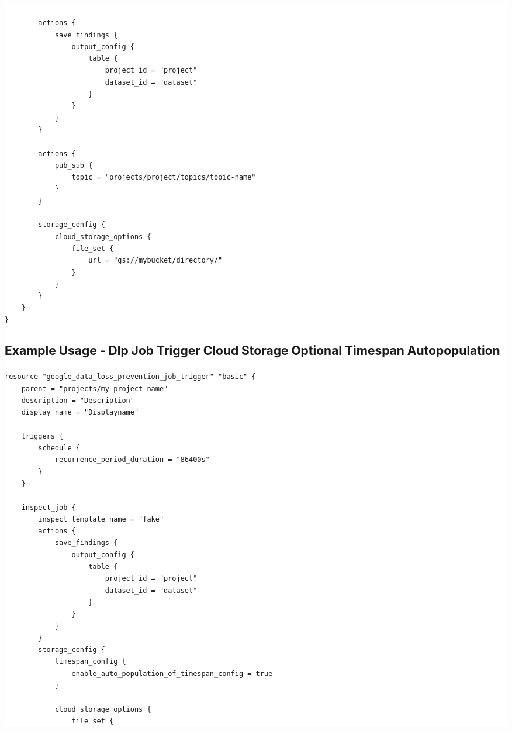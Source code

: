 ```hcl

		actions {
			save_findings {
				output_config {
					table {
						project_id = "project"
						dataset_id = "dataset"
					}
				}
			}
		}

		actions {
			pub_sub {
				topic = "projects/project/topics/topic-name"
			}
		}
		
		storage_config {
			cloud_storage_options {
				file_set {
					url = "gs://mybucket/directory/"
				}
			}
		}
	}
}
```
## Example Usage - Dlp Job Trigger Cloud Storage Optional Timespan Autopopulation


```hcl
resource "google_data_loss_prevention_job_trigger" "basic" {
	parent = "projects/my-project-name"
	description = "Description"
	display_name = "Displayname"

	triggers {
		schedule {
			recurrence_period_duration = "86400s"
		}
	}

	inspect_job {
		inspect_template_name = "fake"
		actions {
			save_findings {
				output_config {
					table {
						project_id = "project"
						dataset_id = "dataset"
					}
				}
			}
		}
		storage_config {
			timespan_config {
        		enable_auto_population_of_timespan_config = true
      		}

			cloud_storage_options {
				file_set {
```